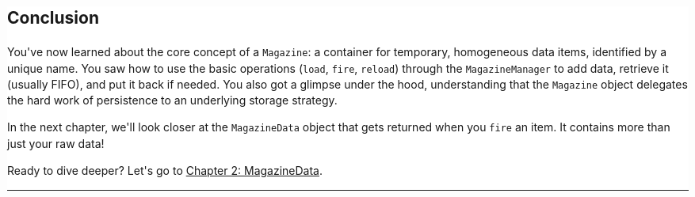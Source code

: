 ## Conclusion

You've now learned about the core concept of a `Magazine`: a container for temporary, homogeneous data items, identified by a unique name. You saw how to use the basic operations (`load`, `fire`, `reload`) through the `MagazineManager` to add data, retrieve it (usually FIFO), and put it back if needed. You also got a glimpse under the hood, understanding that the `Magazine` object delegates the hard work of persistence to an underlying storage strategy.

In the next chapter, we'll look closer at the `MagazineData` object that gets returned when you `fire` an item. It contains more than just your raw data!

Ready to dive deeper? Let's go to [Chapter 2: MagazineData](magazinedata.md).

---